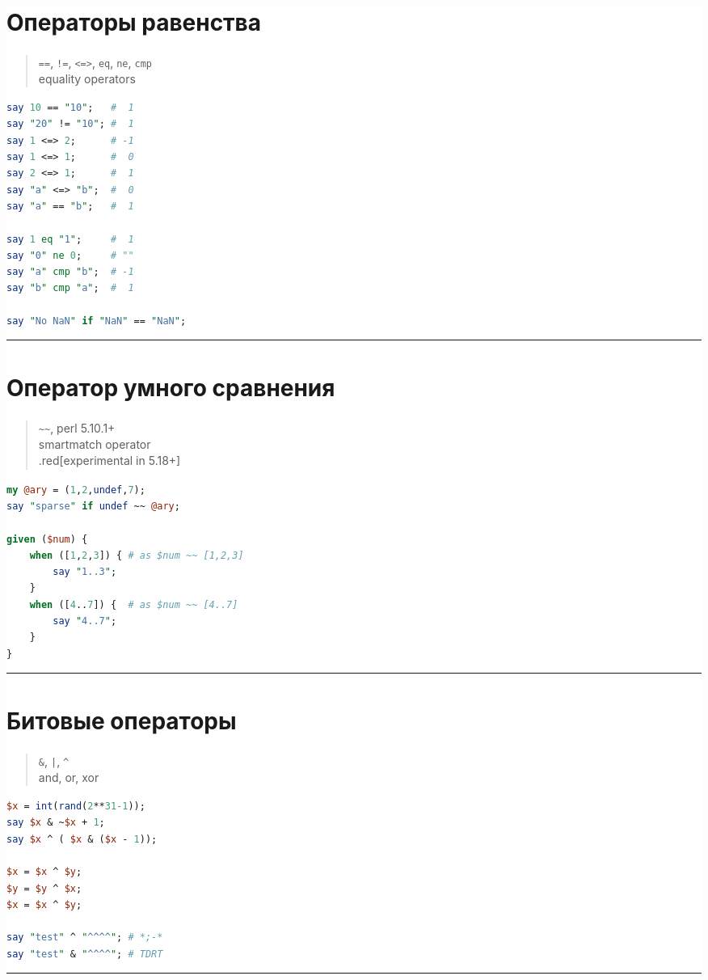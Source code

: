 
# Операторы равенства

> `==`, `!=`, `<=>`, `eq`, `ne`, `cmp`<code><br></code>
> equality operators

```perl
say 10 == "10";   #  1
say "20" != "10"; #  1
say 1 <=> 2;      # -1
say 1 <=> 1;      #  0
say 2 <=> 1;      #  1
say "a" <=> "b";  #  0
say "a" == "b";   #  1

say 1 eq "1";     #  1
say "0" ne 0;     # ""
say "a" cmp "b";  # -1
say "b" cmp "a";  #  1

say "No NaN" if "NaN" == "NaN";
```

---

# Оператор умного сравнения
> `~~`, perl 5.10.1+<code><br></code>
> smartmatch operator<code><br></code>
> .red[experimental in 5.18+]

```perl
my @ary = (1,2,undef,7);
say "sparse" if undef ~~ @ary;

given ($num) {
    when ([1,2,3]) { # as $num ~~ [1,2,3]
        say "1..3";
    }
    when ([4..7]) {  # as $num ~~ [4..7]
        say "4..7";
    }
}
```

---

# Битовые операторы
> `&`, `|`, `^`<code><br></code>
> and, or, xor

```perl
$x = int(rand(2**31-1));
say $x & ~$x + 1;
say $x ^ ( $x & ($x - 1));

$x = $x ^ $y;
$y = $y ^ $x;
$x = $x ^ $y;

say "test" ^ "^^^^"; # *;-*
say "test" & "^^^^"; # TDRT
```

---